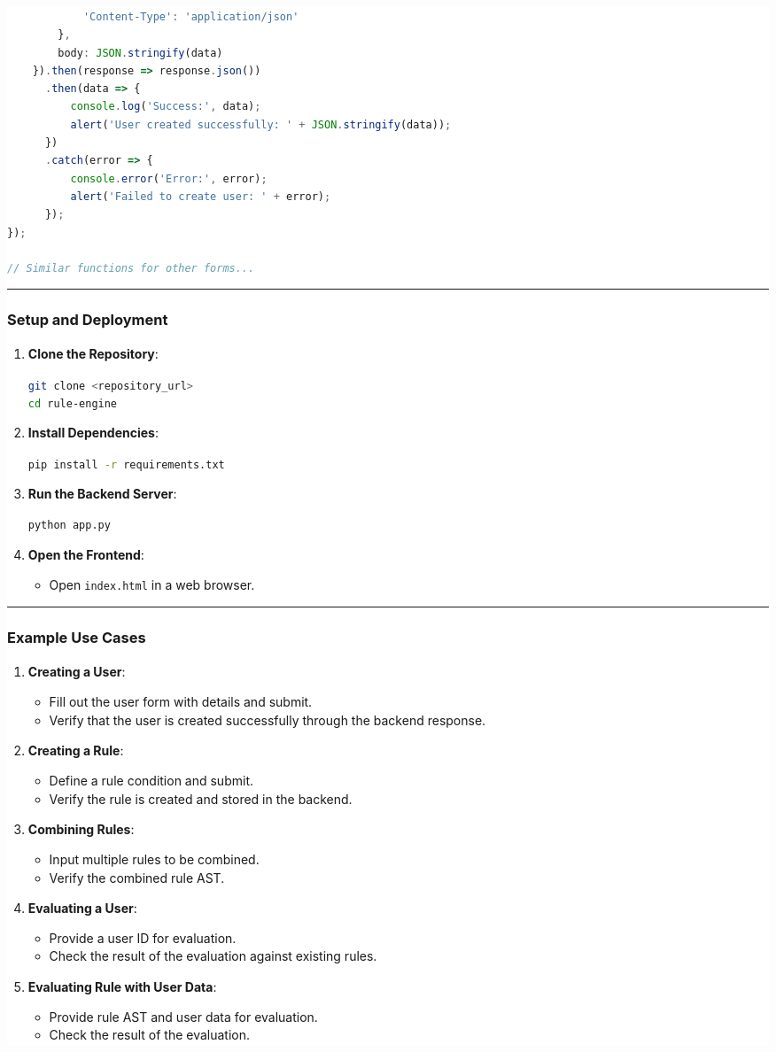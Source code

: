 ```javascript
            'Content-Type': 'application/json'
        },
        body: JSON.stringify(data)
    }).then(response => response.json())
      .then(data => {
          console.log('Success:', data);
          alert('User created successfully: ' + JSON.stringify(data));
      })
      .catch(error => {
          console.error('Error:', error);
          alert('Failed to create user: ' + error);
      });
});

// Similar functions for other forms...
```
---

### Setup and Deployment

1. **Clone the Repository**:
   ```bash
   git clone <repository_url>
   cd rule-engine
   ```

2. **Install Dependencies**:
   ```bash
   pip install -r requirements.txt
   ```

3. **Run the Backend Server**:
   ```bash
   python app.py
   ```

4. **Open the Frontend**:
   - Open `index.html` in a web browser.

---

### Example Use Cases

1. **Creating a User**:
   - Fill out the user form with details and submit.
   - Verify that the user is created successfully through the backend response.

2. **Creating a Rule**:
   - Define a rule condition and submit.
   - Verify the rule is created and stored in the backend.

3. **Combining Rules**:
   - Input multiple rules to be combined.
   - Verify the combined rule AST.

4. **Evaluating a User**:
   - Provide a user ID for evaluation.
   - Check the result of the evaluation against existing rules.

5. **Evaluating Rule with User Data**:
   - Provide rule AST and user data for evaluation.
   - Check the result of the evaluation.